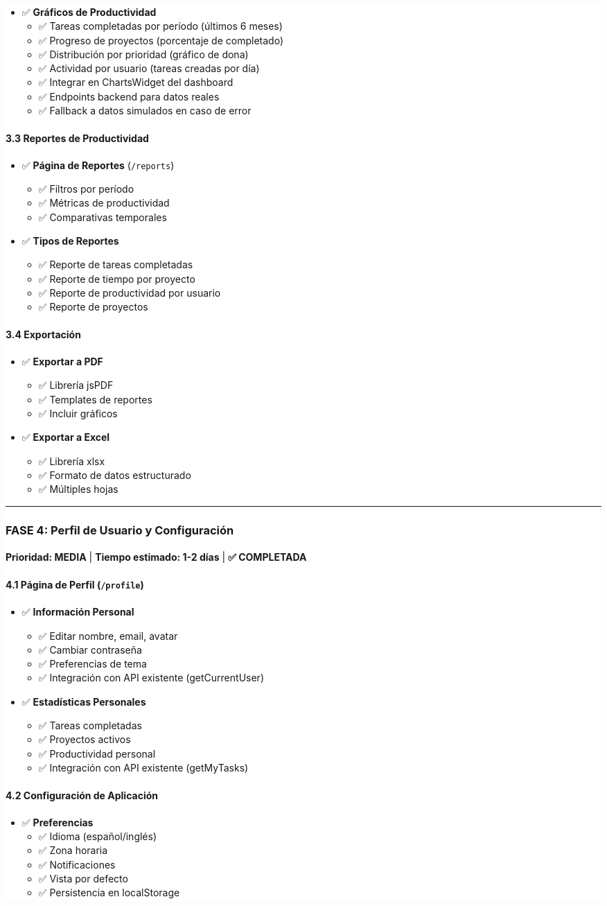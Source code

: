 - ✅ **Gráficos de Productividad**
  - ✅ Tareas completadas por período (últimos 6 meses)
  - ✅ Progreso de proyectos (porcentaje de completado)
  - ✅ Distribución por prioridad (gráfico de dona)
  - ✅ Actividad por usuario (tareas creadas por día)
  - ✅ Integrar en ChartsWidget del dashboard
  - ✅ Endpoints backend para datos reales
  - ✅ Fallback a datos simulados en caso de error

#### **3.3 Reportes de Productividad**
- ✅ **Página de Reportes** (`/reports`)
  - ✅ Filtros por período
  - ✅ Métricas de productividad
  - ✅ Comparativas temporales

- ✅ **Tipos de Reportes**
  - ✅ Reporte de tareas completadas
  - ✅ Reporte de tiempo por proyecto
  - ✅ Reporte de productividad por usuario
  - ✅ Reporte de proyectos

#### **3.4 Exportación**
- ✅ **Exportar a PDF**
  - ✅ Librería jsPDF
  - ✅ Templates de reportes
  - ✅ Incluir gráficos

- ✅ **Exportar a Excel**
  - ✅ Librería xlsx
  - ✅ Formato de datos estructurado
  - ✅ Múltiples hojas

---

### **FASE 4: Perfil de Usuario y Configuración**
**Prioridad: MEDIA** | **Tiempo estimado: 1-2 días** | **✅ COMPLETADA**

#### **4.1 Página de Perfil** (`/profile`)
- ✅ **Información Personal**
  - ✅ Editar nombre, email, avatar
  - ✅ Cambiar contraseña
  - ✅ Preferencias de tema
  - ✅ Integración con API existente (getCurrentUser)

- ✅ **Estadísticas Personales**
  - ✅ Tareas completadas
  - ✅ Proyectos activos
  - ✅ Productividad personal
  - ✅ Integración con API existente (getMyTasks)

#### **4.2 Configuración de Aplicación**
- ✅ **Preferencias**
  - ✅ Idioma (español/inglés)
  - ✅ Zona horaria
  - ✅ Notificaciones
  - ✅ Vista por defecto
  - ✅ Persistencia en localStorage
